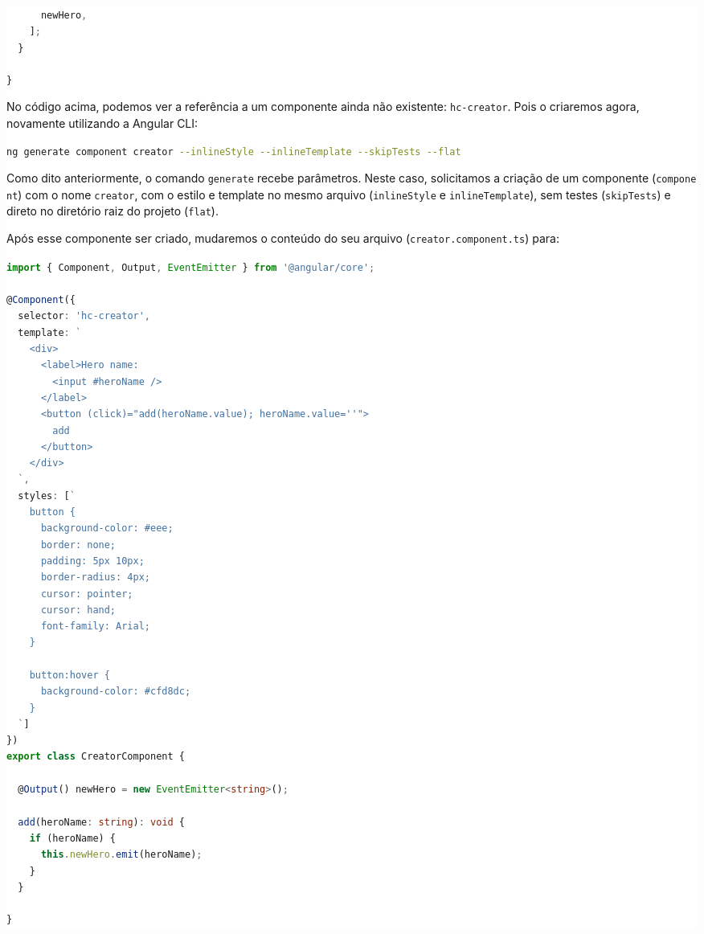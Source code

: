 ```ts
      newHero,
    ];
  }

}
```

No código acima, podemos ver a referência a um componente ainda não existente: `hc-creator`. Pois o criaremos agora, novamente utilizando a Angular CLI:

```bash
ng generate component creator --inlineStyle --inlineTemplate --skipTests --flat
```

Como dito anteriormente, o comando `generate` recebe parâmetros. Neste caso, solicitamos a criação de um componente (`component`) com o nome `creator`, com o estilo e template no mesmo arquivo (`inlineStyle` e `inlineTemplate`), sem testes (`skipTests`) e direto no diretório raiz do projeto (`flat`).

Após esse componente ser criado, mudaremos o conteúdo do seu arquivo (`creator.component.ts`) para:

```ts
import { Component, Output, EventEmitter } from '@angular/core';

@Component({
  selector: 'hc-creator',
  template: `
    <div>
      <label>Hero name:
        <input #heroName />
      </label>
      <button (click)="add(heroName.value); heroName.value=''">
        add
      </button>
    </div>
  `,
  styles: [`
    button {
      background-color: #eee;
      border: none;
      padding: 5px 10px;
      border-radius: 4px;
      cursor: pointer;
      cursor: hand;
      font-family: Arial;
    }

    button:hover {
      background-color: #cfd8dc;
    }
  `]
})
export class CreatorComponent {

  @Output() newHero = new EventEmitter<string>();

  add(heroName: string): void {
    if (heroName) {
      this.newHero.emit(heroName);
    }
  }

}
```
